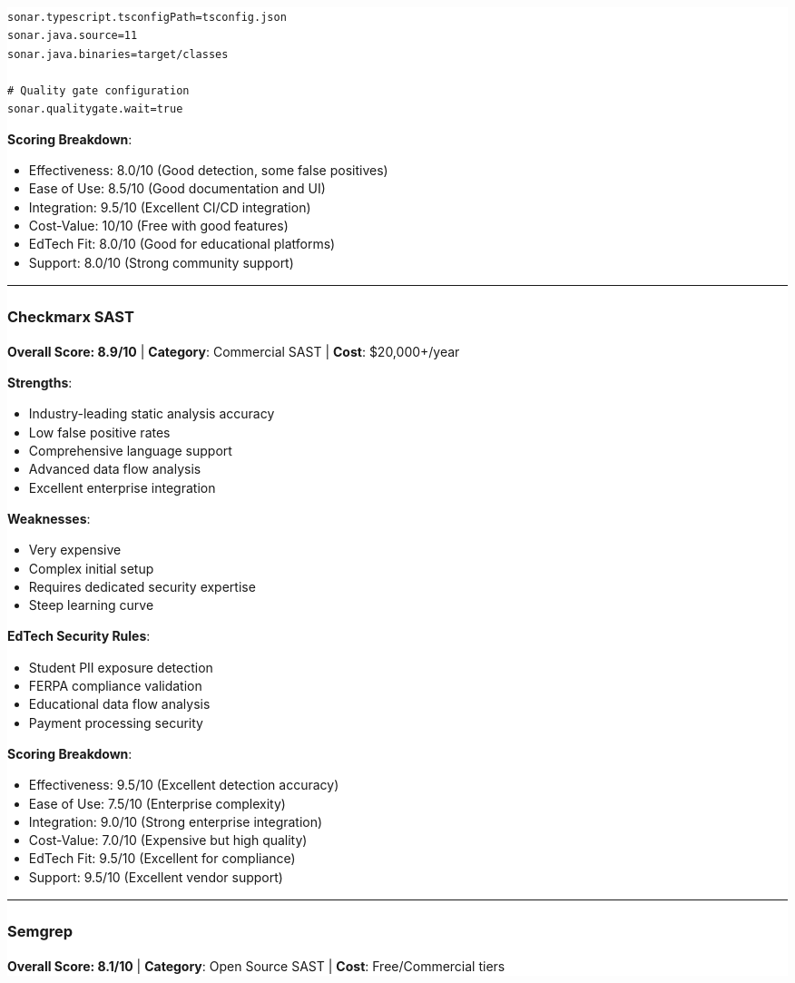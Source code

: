 ```properties
sonar.typescript.tsconfigPath=tsconfig.json
sonar.java.source=11
sonar.java.binaries=target/classes

# Quality gate configuration
sonar.qualitygate.wait=true
```

**Scoring Breakdown**:
- Effectiveness: 8.0/10 (Good detection, some false positives)
- Ease of Use: 8.5/10 (Good documentation and UI)
- Integration: 9.5/10 (Excellent CI/CD integration)
- Cost-Value: 10/10 (Free with good features)
- EdTech Fit: 8.0/10 (Good for educational platforms)
- Support: 8.0/10 (Strong community support)

---

### Checkmarx SAST
**Overall Score: 8.9/10** | **Category**: Commercial SAST | **Cost**: $20,000+/year

**Strengths**:
- Industry-leading static analysis accuracy
- Low false positive rates
- Comprehensive language support
- Advanced data flow analysis
- Excellent enterprise integration

**Weaknesses**:
- Very expensive
- Complex initial setup
- Requires dedicated security expertise
- Steep learning curve

**EdTech Security Rules**:
- Student PII exposure detection
- FERPA compliance validation
- Educational data flow analysis
- Payment processing security

**Scoring Breakdown**:
- Effectiveness: 9.5/10 (Excellent detection accuracy)
- Ease of Use: 7.5/10 (Enterprise complexity)
- Integration: 9.0/10 (Strong enterprise integration)
- Cost-Value: 7.0/10 (Expensive but high quality)
- EdTech Fit: 9.5/10 (Excellent for compliance)
- Support: 9.5/10 (Excellent vendor support)

---

### Semgrep
**Overall Score: 8.1/10** | **Category**: Open Source SAST | **Cost**: Free/Commercial tiers
